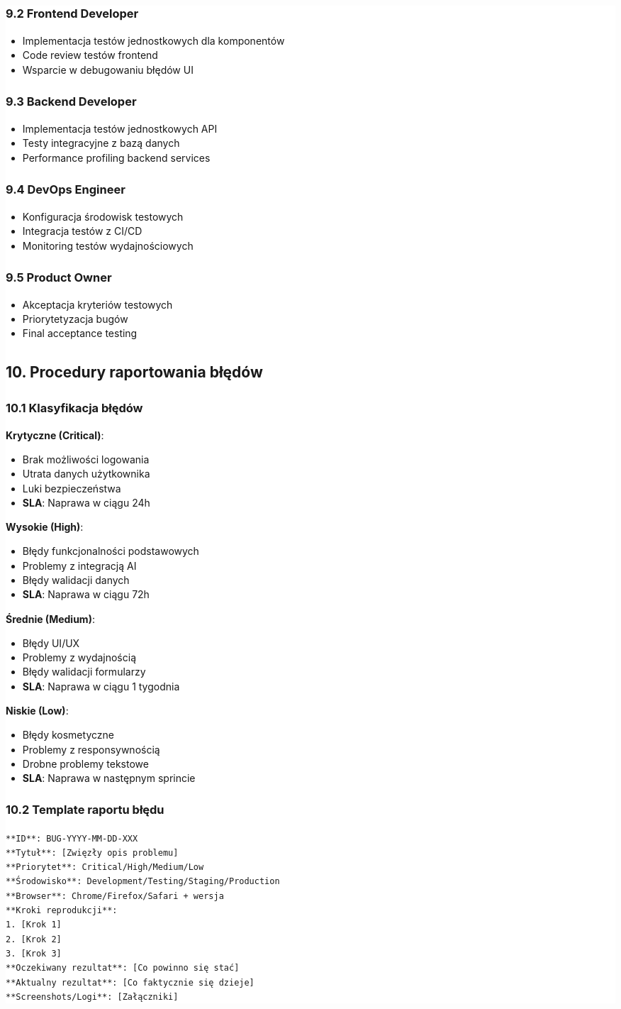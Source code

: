### 9.2 Frontend Developer
- Implementacja testów jednostkowych dla komponentów
- Code review testów frontend
- Wsparcie w debugowaniu błędów UI

### 9.3 Backend Developer  
- Implementacja testów jednostkowych API
- Testy integracyjne z bazą danych
- Performance profiling backend services

### 9.4 DevOps Engineer
- Konfiguracja środowisk testowych
- Integracja testów z CI/CD
- Monitoring testów wydajnościowych

### 9.5 Product Owner
- Akceptacja kryteriów testowych
- Priorytetyzacja bugów
- Final acceptance testing

## 10. Procedury raportowania błędów

### 10.1 Klasyfikacja błędów

**Krytyczne (Critical)**:
- Brak możliwości logowania
- Utrata danych użytkownika
- Luki bezpieczeństwa
- **SLA**: Naprawa w ciągu 24h

**Wysokie (High)**:
- Błędy funkcjonalności podstawowych
- Problemy z integracją AI
- Błędy walidacji danych
- **SLA**: Naprawa w ciągu 72h

**Średnie (Medium)**:
- Błędy UI/UX
- Problemy z wydajnością
- Błędy walidacji formularzy
- **SLA**: Naprawa w ciągu 1 tygodnia  

**Niskie (Low)**:
- Błędy kosmetyczne
- Problemy z responsywnością
- Drobne problemy tekstowe
- **SLA**: Naprawa w następnym sprincie

### 10.2 Template raportu błędu

```
**ID**: BUG-YYYY-MM-DD-XXX
**Tytuł**: [Zwięzły opis problemu]
**Priorytet**: Critical/High/Medium/Low
**Środowisko**: Development/Testing/Staging/Production
**Browser**: Chrome/Firefox/Safari + wersja
**Kroki reprodukcji**:
1. [Krok 1]
2. [Krok 2]
3. [Krok 3]
**Oczekiwany rezultat**: [Co powinno się stać]
**Aktualny rezultat**: [Co faktycznie się dzieje]
**Screenshots/Logi**: [Załączniki]
```